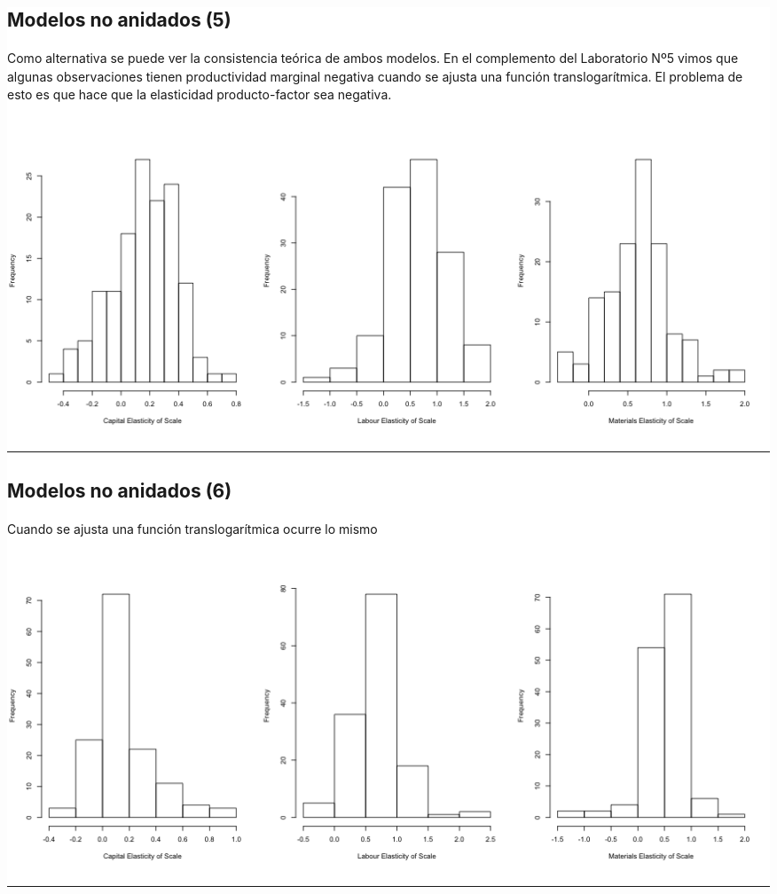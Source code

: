 
## Modelos no anidados (5)

Como alternativa se puede ver la consistencia teórica de ambos modelos. En el complemento del Laboratorio Nº5 vimos que algunas observaciones tienen productividad marginal negativa cuando se ajusta una función translogarítmica. El problema de esto es que hace que la elasticidad producto-factor sea negativa.

![plot of chunk unnamed-chunk-4](assets/fig/unnamed-chunk-4-1.png) 

---

## Modelos no anidados (6)

Cuando se ajusta una función translogarítmica ocurre lo mismo

![plot of chunk unnamed-chunk-5](assets/fig/unnamed-chunk-5-1.png) 

---